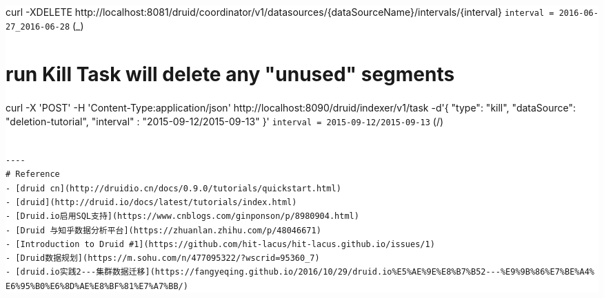curl -XDELETE http://localhost:8081/druid/coordinator/v1/datasources/{dataSourceName}/intervals/{interval}
`interval = 2016-06-27_2016-06-28` (_)
```

```
# run Kill Task will delete any "unused" segments
curl -X 'POST' -H 'Content-Type:application/json' http://localhost:8090/druid/indexer/v1/task -d'{
  "type": "kill",
  "dataSource": "deletion-tutorial",
  "interval" : "2015-09-12/2015-09-13"
}'
`interval = 2015-09-12/2015-09-13` (/)
```

----
# Reference
- [druid cn](http://druidio.cn/docs/0.9.0/tutorials/quickstart.html)
- [druid](http://druid.io/docs/latest/tutorials/index.html)
- [Druid.io启用SQL支持](https://www.cnblogs.com/ginponson/p/8980904.html)
- [Druid 与知乎数据分析平台](https://zhuanlan.zhihu.com/p/48046671)
- [Introduction to Druid #1](https://github.com/hit-lacus/hit-lacus.github.io/issues/1)
- [Druid数据规划](https://m.sohu.com/n/477095322/?wscrid=95360_7)
- [druid.io实践2---集群数据迁移](https://fangyeqing.github.io/2016/10/29/druid.io%E5%AE%9E%E8%B7%B52---%E9%9B%86%E7%BE%A4%E6%95%B0%E6%8D%AE%E8%BF%81%E7%A7%BB/)
